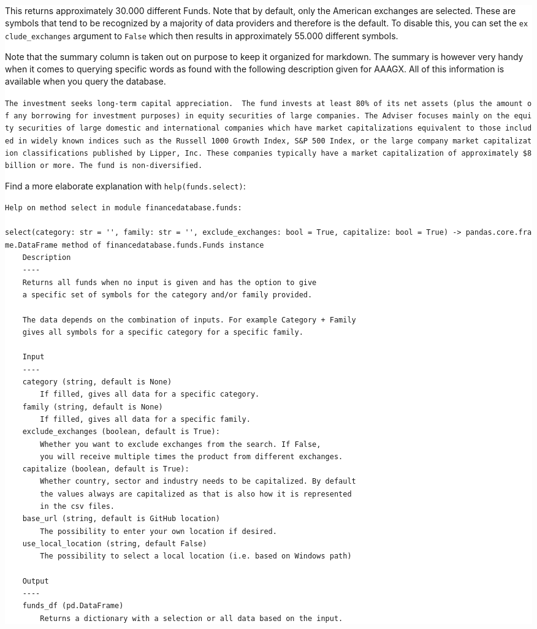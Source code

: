 This returns approximately 30.000 different Funds. Note that by default, only the American exchanges are selected. These are symbols that tend to be recognized by a majority of data providers and therefore is the default. To disable this, you can set the `exclude_exchanges` argument to `False` which then results in approximately 55.000 different symbols.


Note that the summary column is taken out on purpose to keep it organized for markdown. The summary is however very handy when it comes to querying specific words as found with the following description given for AAAGX. All of this information is available when you query the database.

```
The investment seeks long-term capital appreciation.  The fund invests at least 80% of its net assets (plus the amount of any borrowing for investment purposes) in equity securities of large companies. The Adviser focuses mainly on the equity securities of large domestic and international companies which have market capitalizations equivalent to those included in widely known indices such as the Russell 1000 Growth Index, S&P 500 Index, or the large company market capitalization classifications published by Lipper, Inc. These companies typically have a market capitalization of approximately $8 billion or more. The fund is non-diversified.
```

Find a more elaborate explanation with `help(funds.select)`:

```text
Help on method select in module financedatabase.funds:

select(category: str = '', family: str = '', exclude_exchanges: bool = True, capitalize: bool = True) -> pandas.core.frame.DataFrame method of financedatabase.funds.Funds instance
    Description
    ----
    Returns all funds when no input is given and has the option to give
    a specific set of symbols for the category and/or family provided.
    
    The data depends on the combination of inputs. For example Category + Family
    gives all symbols for a specific category for a specific family.
    
    Input
    ----
    category (string, default is None)
        If filled, gives all data for a specific category.
    family (string, default is None)
        If filled, gives all data for a specific family.
    exclude_exchanges (boolean, default is True):
        Whether you want to exclude exchanges from the search. If False,
        you will receive multiple times the product from different exchanges.
    capitalize (boolean, default is True):
        Whether country, sector and industry needs to be capitalized. By default
        the values always are capitalized as that is also how it is represented
        in the csv files.
    base_url (string, default is GitHub location)
        The possibility to enter your own location if desired.
    use_local_location (string, default False)
        The possibility to select a local location (i.e. based on Windows path)
    
    Output
    ----
    funds_df (pd.DataFrame)
        Returns a dictionary with a selection or all data based on the input.
```
